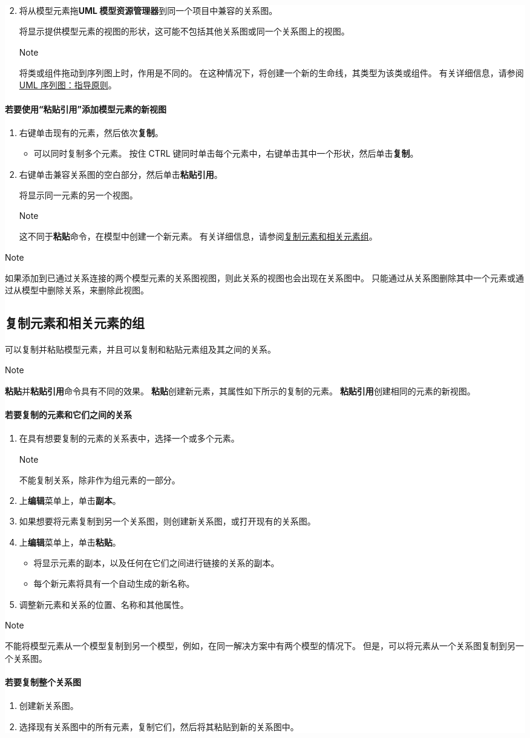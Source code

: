 2. 将从模型元素拖**UML 模型资源管理器**到同一个项目中兼容的关系图。  
  
     将显示提供模型元素的视图的形状，这可能不包括其他关系图或同一个关系图上的视图。  
  
    > [!NOTE]
    > 将类或组件拖动到序列图上时，作用是不同的。 在这种情况下，将创建一个新的生命线，其类型为该类或组件。 有关详细信息，请参阅[UML 序列图：指导原则](../modeling/uml-sequence-diagrams-guidelines.md)。  
  
#### <a name="to-add-a-new-view-of-a-model-element-by-using-paste-reference"></a>若要使用“粘贴引用”添加模型元素的新视图  
  
1. 右键单击现有的元素，然后依次**复制**。  
  
    - 可以同时复制多个元素。 按住 CTRL 键同时单击每个元素中，右键单击其中一个形状，然后单击**复制**。  
  
2. 右键单击兼容关系图的空白部分，然后单击**粘贴引用**。  
  
     将显示同一元素的另一个视图。  
  
    > [!NOTE]
    > 这不同于**粘贴**命令，在模型中创建一个新元素。 有关详细信息，请参阅[复制元素和相关元素组](#Copying)。  
  
> [!NOTE]
> 如果添加到已通过关系连接的两个模型元素的关系图视图，则此关系的视图也会出现在关系图中。 只能通过从关系图删除其中一个元素或通过从模型中删除关系，来删除此视图。  
  
## <a name="Copying"></a> 复制元素和相关元素的组  
 可以复制并粘贴模型元素，并且可以复制和粘贴元素组及其之间的关系。  
  
> [!NOTE]
> **粘贴**并**粘贴引用**命令具有不同的效果。 **粘贴**创建新元素，其属性如下所示的复制的元素。 **粘贴引用**创建相同的元素的新视图。  
  
#### <a name="to-copy-elements-and-their-relationships"></a>若要复制的元素和它们之间的关系  
  
1. 在具有想要复制的元素的关系表中，选择一个或多个元素。  
  
    > [!NOTE]
    > 不能复制关系，除非作为组元素的一部分。  
  
2. 上**编辑**菜单上，单击**副本**。  
  
3. 如果想要将元素复制到另一个关系图，则创建新关系图，或打开现有的关系图。  
  
4. 上**编辑**菜单上，单击**粘贴**。  
  
    - 将显示元素的副本，以及任何在它们之间进行链接的关系的副本。  
  
    - 每个新元素将具有一个自动生成的新名称。  
  
5. 调整新元素和关系的位置、名称和其他属性。  
  
> [!NOTE]
> 不能将模型元素从一个模型复制到另一个模型，例如，在同一解决方案中有两个模型的情况下。 但是，可以将元素从一个关系图复制到另一个关系图。  
  
#### <a name="to-copy-an-entire-diagram"></a>若要复制整个关系图  
  
1. 创建新关系图。  
  
2. 选择现有关系图中的所有元素，复制它们，然后将其粘贴到新的关系图中。  
  